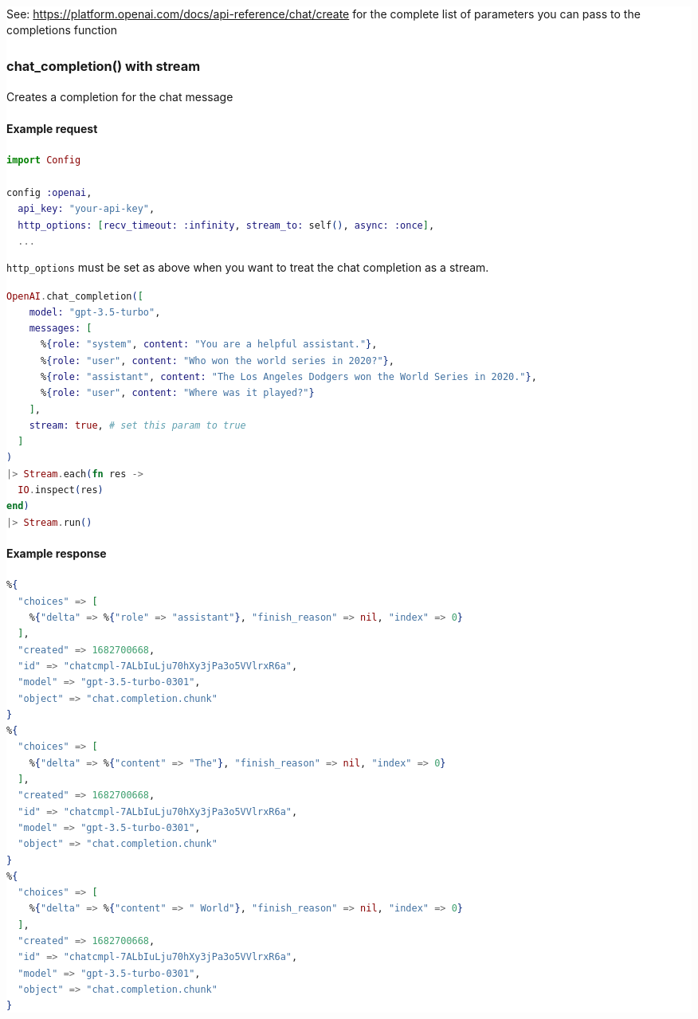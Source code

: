 
See: https://platform.openai.com/docs/api-reference/chat/create for the complete list of parameters you can pass to the completions function

### chat_completion() with stream
Creates a completion for the chat message

#### Example request
```elixir
import Config

config :openai,
  api_key: "your-api-key",
  http_options: [recv_timeout: :infinity, stream_to: self(), async: :once],
  ...
```

`http_options` must be set as above when you want to treat the chat completion as a stream.

```elixir
OpenAI.chat_completion([
    model: "gpt-3.5-turbo",
    messages: [
      %{role: "system", content: "You are a helpful assistant."},
      %{role: "user", content: "Who won the world series in 2020?"},
      %{role: "assistant", content: "The Los Angeles Dodgers won the World Series in 2020."},
      %{role: "user", content: "Where was it played?"}
    ],
    stream: true, # set this param to true
  ]
)
|> Stream.each(fn res ->
  IO.inspect(res)
end)
|> Stream.run()
```

#### Example response
```elixir
%{
  "choices" => [
    %{"delta" => %{"role" => "assistant"}, "finish_reason" => nil, "index" => 0}
  ],
  "created" => 1682700668,
  "id" => "chatcmpl-7ALbIuLju70hXy3jPa3o5VVlrxR6a",
  "model" => "gpt-3.5-turbo-0301",
  "object" => "chat.completion.chunk"
}
%{
  "choices" => [
    %{"delta" => %{"content" => "The"}, "finish_reason" => nil, "index" => 0}
  ],
  "created" => 1682700668,
  "id" => "chatcmpl-7ALbIuLju70hXy3jPa3o5VVlrxR6a",
  "model" => "gpt-3.5-turbo-0301",
  "object" => "chat.completion.chunk"
}
%{
  "choices" => [
    %{"delta" => %{"content" => " World"}, "finish_reason" => nil, "index" => 0}
  ],
  "created" => 1682700668,
  "id" => "chatcmpl-7ALbIuLju70hXy3jPa3o5VVlrxR6a",
  "model" => "gpt-3.5-turbo-0301",
  "object" => "chat.completion.chunk"
}
```